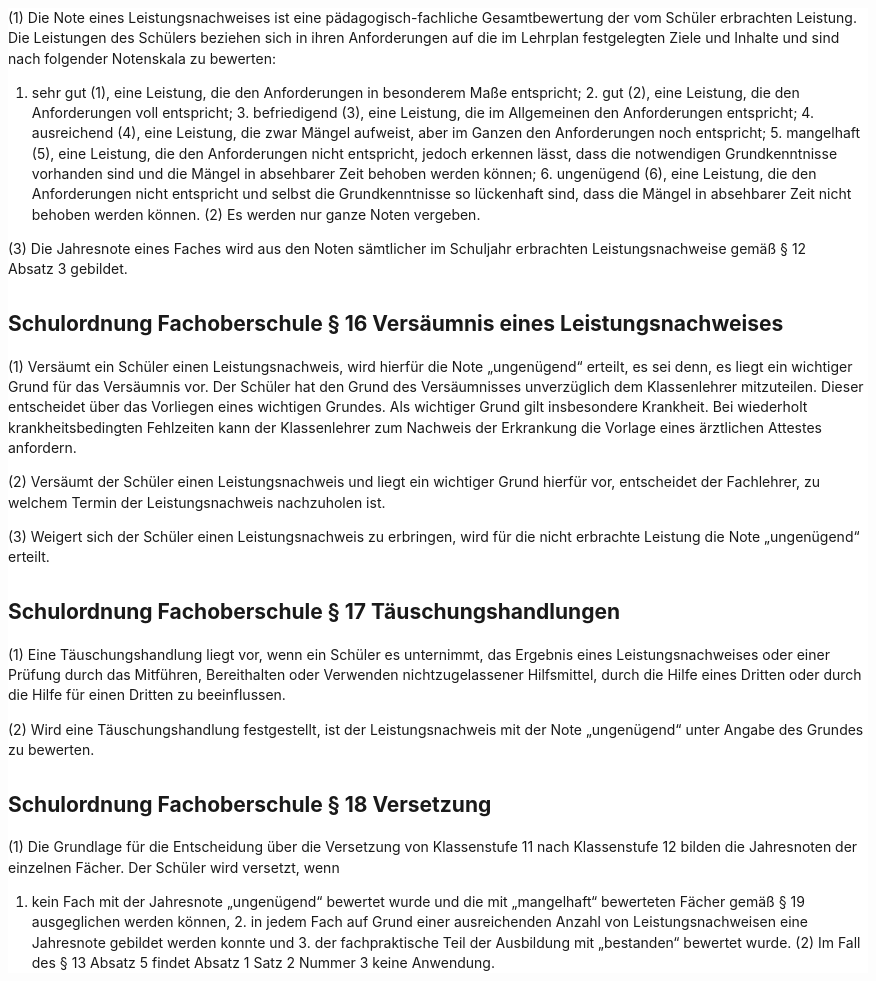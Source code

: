 (1) Die Note eines Leistungsnachweises ist eine pädagogisch-fachliche Gesamtbewertung der vom Schüler erbrachten Leistung. Die Leistungen des Schülers beziehen sich in ihren Anforderungen auf die im Lehrplan festgelegten Ziele und Inhalte und sind nach folgender Notenskala zu bewerten:

1. sehr gut (1),
eine Leistung, die den Anforderungen in besonderem Maße entspricht; 2. gut (2),
eine Leistung, die den Anforderungen voll entspricht; 3. befriedigend (3),
eine Leistung, die im Allgemeinen den Anforderungen entspricht; 4. ausreichend (4),
eine Leistung, die zwar Mängel aufweist, aber im Ganzen den Anforderungen noch entspricht; 5. mangelhaft (5),
eine Leistung, die den Anforderungen nicht entspricht, jedoch erkennen lässt, dass die notwendigen Grundkenntnisse vorhanden sind und die Mängel in absehbarer Zeit behoben werden können; 6. ungenügend (6),
eine Leistung, die den Anforderungen nicht entspricht und selbst die Grundkenntnisse so lückenhaft sind, dass die Mängel in absehbarer Zeit nicht behoben werden können. (2) Es werden nur ganze Noten vergeben.

(3) Die Jahresnote eines Faches wird aus den Noten sämtlicher im Schuljahr erbrachten Leistungsnachweise gemäß § 12 Absatz 3 gebildet.


## Schulordnung Fachoberschule § 16  Versäumnis eines Leistungsnachweises

(1) Versäumt ein Schüler einen Leistungsnachweis, wird hierfür die Note „ungenügend“ erteilt, es sei denn, es liegt ein wichtiger Grund für das Versäumnis vor. Der Schüler hat den Grund des Versäumnisses unverzüglich dem Klassenlehrer mitzuteilen. Dieser entscheidet über das Vorliegen eines wichtigen Grundes. Als wichtiger Grund gilt insbesondere Krankheit. Bei wiederholt krankheitsbedingten Fehlzeiten kann der Klassenlehrer zum Nachweis der Erkrankung die Vorlage eines ärztlichen Attestes anfordern.

(2) Versäumt der Schüler einen Leistungsnachweis und liegt ein wichtiger Grund hierfür vor, entscheidet der Fachlehrer, zu welchem Termin der Leistungsnachweis nachzuholen ist.

(3) Weigert sich der Schüler einen Leistungsnachweis zu erbringen, wird für die nicht erbrachte Leistung die Note „ungenügend“ erteilt.


## Schulordnung Fachoberschule § 17  Täuschungshandlungen

(1) Eine Täuschungshandlung liegt vor, wenn ein Schüler es unternimmt, das Ergebnis eines Leistungsnachweises oder einer Prüfung durch das Mitführen, Bereithalten oder Verwenden nichtzugelassener Hilfsmittel, durch die Hilfe eines Dritten oder durch die Hilfe für einen Dritten zu beeinflussen.

(2) Wird eine Täuschungshandlung festgestellt, ist der Leistungsnachweis mit der Note „ungenügend“ unter Angabe des Grundes zu bewerten.


## Schulordnung Fachoberschule § 18 Versetzung

(1) Die Grundlage für die Entscheidung über die Versetzung von Klassenstufe 11 nach Klassenstufe 12 bilden die Jahresnoten der einzelnen Fächer. Der Schüler wird versetzt, wenn

1. kein Fach mit der Jahresnote „ungenügend“ bewertet wurde und die mit „mangelhaft“ bewerteten Fächer gemäß § 19 ausgeglichen werden können, 2. in jedem Fach auf Grund einer ausreichenden Anzahl von Leistungsnachweisen eine Jahresnote gebildet werden konnte und 3. der fachpraktische Teil der Ausbildung mit „bestanden“ bewertet wurde. (2) Im Fall des § 13 Absatz 5 findet Absatz 1 Satz 2 Nummer 3 keine Anwendung.
